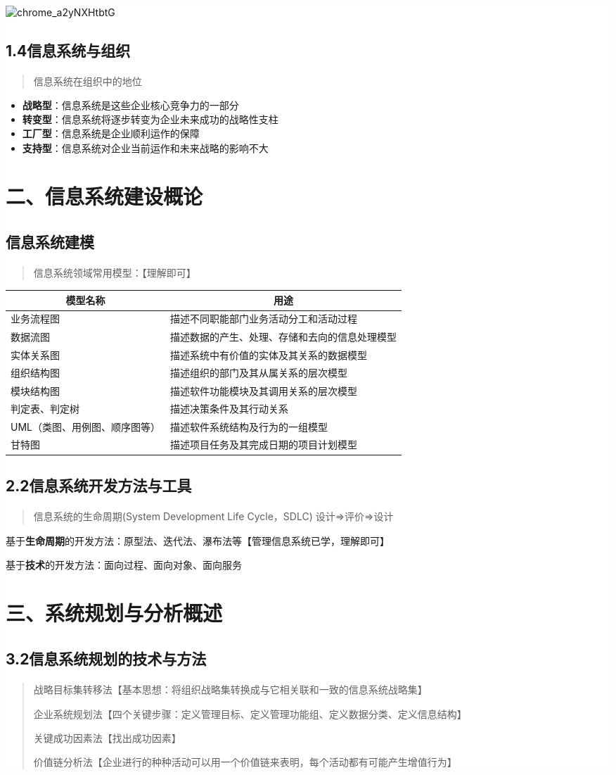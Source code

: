 ![chrome_a2yNXHtbtG](https://cdn.bangwu.top/img/202312251952140.webp)

## 1.4信息系统与组织

> 信息系统在组织中的地位

- **战略型**：信息系统是这些企业核心竞争力的一部分
- **转变型**：信息系统将逐步转变为企业未来成功的战略性支柱
- **工厂型**：信息系统是企业顺利运作的保障
- **支持型**：信息系统对企业当前运作和未来战略的影响不大

# 二、信息系统建设概论

## 信息系统建模

> 信息系统领域常用模型：【理解即可】

| 模型名称                      | 用途                                           |
| ----------------------------- | ---------------------------------------------- |
| 业务流程图                    | 描述不同职能部门业务活动分工和活动过程         |
| 数据流图                      | 描述数据的产生、处理、存储和去向的信息处理模型 |
| 实体关系图                    | 描述系统中有价值的实体及其关系的数据模型       |
| 组织结构图                    | 描述组织的部门及其从属关系的层次模型           |
| 模块结构图                    | 描述软件功能模块及其调用关系的层次模型         |
| 判定表、判定树                | 描述决策条件及其行动关系                       |
| UML（类图、用例图、顺序图等） | 描述软件系统结构及行为的一组模型               |
| 甘特图                        | 描述项目任务及其完成日期的项目计划模型         |

## 2.2信息系统开发方法与工具

> 信息系统的生命周期(System Development Life Cycle，SDLC)   设计=>评价=>设计

基于**生命周期**的开发方法：原型法、迭代法、瀑布法等【管理信息系统已学，理解即可】

基于**技术**的开发方法：面向过程、面向对象、面向服务

# 三、系统规划与分析概述

## 3.2信息系统规划的技术与方法

> 战略目标集转移法【基本思想：将组织战略集转换成与它相关联和一致的信息系统战略集】
>
> 企业系统规划法【四个关键步骤：定义管理目标、定义管理功能组、定义数据分类、定义信息结构】
>
> 关键成功因素法【找出成功因素】
>
> 价值链分析法【企业进行的种种活动可以用一个价值链来表明，每个活动都有可能产生增值行为】
